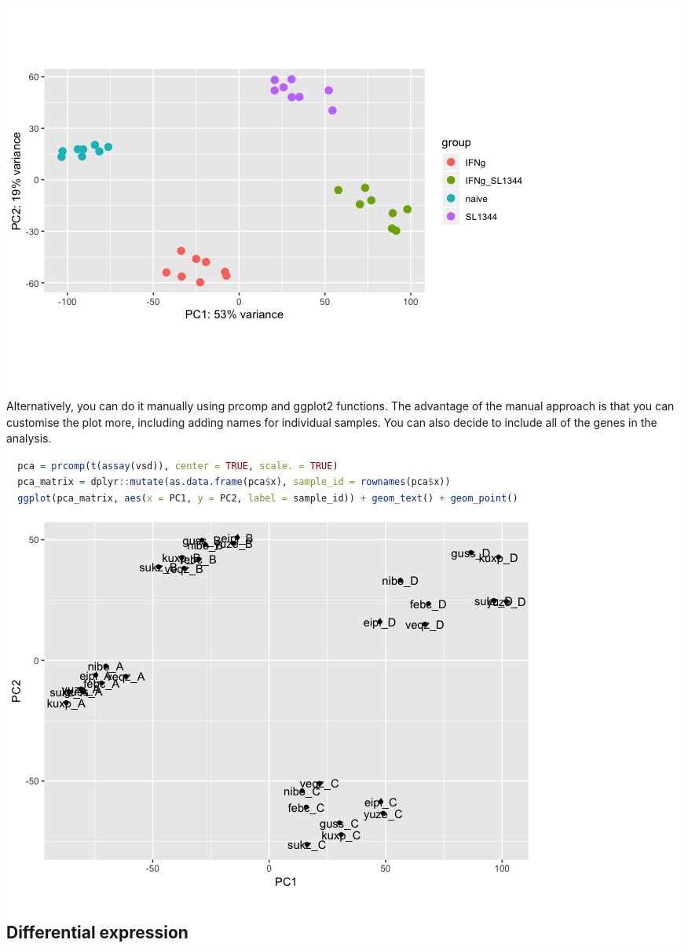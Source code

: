 ![](Exploring_gene_expression_files/figure-html/unnamed-chunk-18-1.png)

Alternatively, you can do it manually using prcomp and ggplot2 functions. The advantage of the manual approach is that you can customise the plot more, including adding names for individual samples. You can also decide to include all of the genes in the analysis. 

```r
  pca = prcomp(t(assay(vsd)), center = TRUE, scale. = TRUE)
  pca_matrix = dplyr::mutate(as.data.frame(pca$x), sample_id = rownames(pca$x))
  ggplot(pca_matrix, aes(x = PC1, y = PC2, label = sample_id)) + geom_text() + geom_point()
```

![](Exploring_gene_expression_files/figure-html/unnamed-chunk-19-1.png)
## Differential expression
